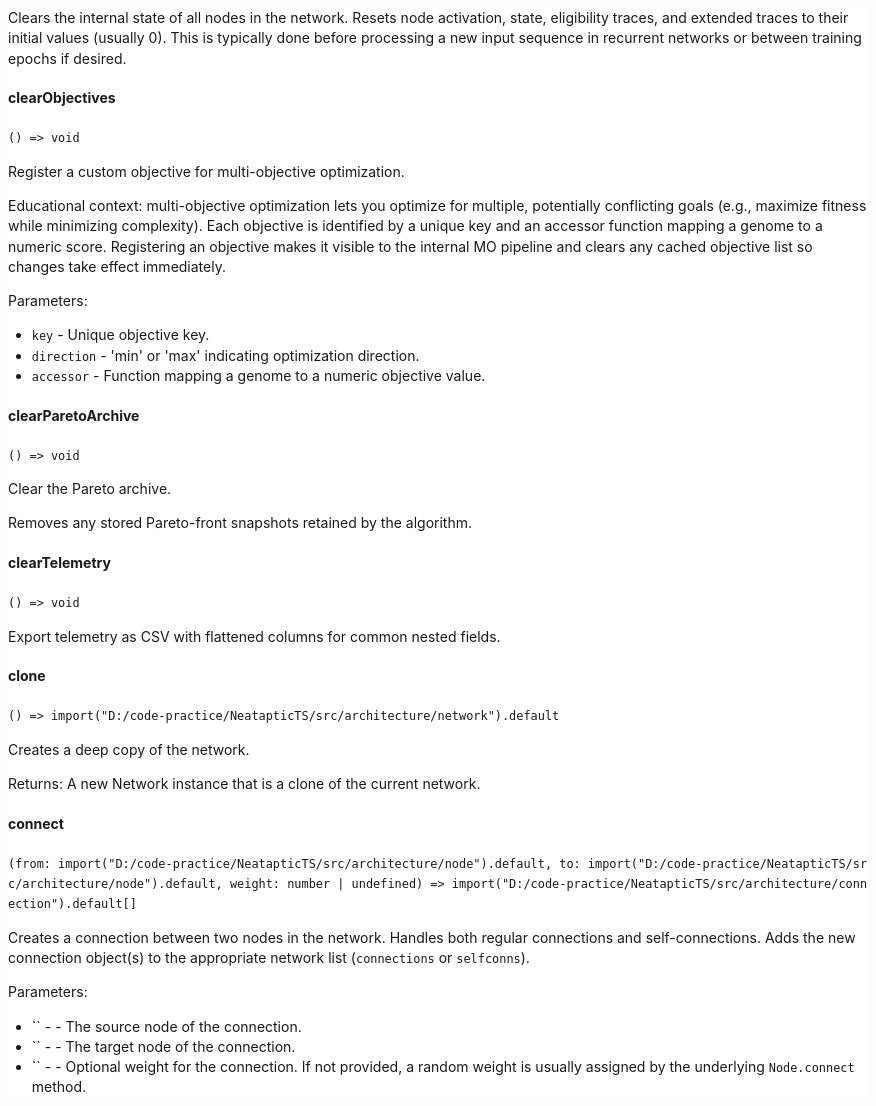 Clears the internal state of all nodes in the network.
Resets node activation, state, eligibility traces, and extended traces to their initial values (usually 0).
This is typically done before processing a new input sequence in recurrent networks or between training epochs if desired.

#### clearObjectives

`() => void`

Register a custom objective for multi-objective optimization.

Educational context: multi-objective optimization lets you optimize for
multiple, potentially conflicting goals (e.g., maximize fitness while
minimizing complexity). Each objective is identified by a unique key and
an accessor function mapping a genome to a numeric score. Registering an
objective makes it visible to the internal MO pipeline and clears any
cached objective list so changes take effect immediately.

Parameters:
- `key` - Unique objective key.
- `direction` - 'min' or 'max' indicating optimization direction.
- `accessor` - Function mapping a genome to a numeric objective value.

#### clearParetoArchive

`() => void`

Clear the Pareto archive.

Removes any stored Pareto-front snapshots retained by the algorithm.

#### clearTelemetry

`() => void`

Export telemetry as CSV with flattened columns for common nested fields.

#### clone

`() => import("D:/code-practice/NeatapticTS/src/architecture/network").default`

Creates a deep copy of the network.

Returns: A new Network instance that is a clone of the current network.

#### connect

`(from: import("D:/code-practice/NeatapticTS/src/architecture/node").default, to: import("D:/code-practice/NeatapticTS/src/architecture/node").default, weight: number | undefined) => import("D:/code-practice/NeatapticTS/src/architecture/connection").default[]`

Creates a connection between two nodes in the network.
Handles both regular connections and self-connections.
Adds the new connection object(s) to the appropriate network list (`connections` or `selfconns`).

Parameters:
- `` - - The source node of the connection.
- `` - - The target node of the connection.
- `` - - Optional weight for the connection. If not provided, a random weight is usually assigned by the underlying `Node.connect` method.
